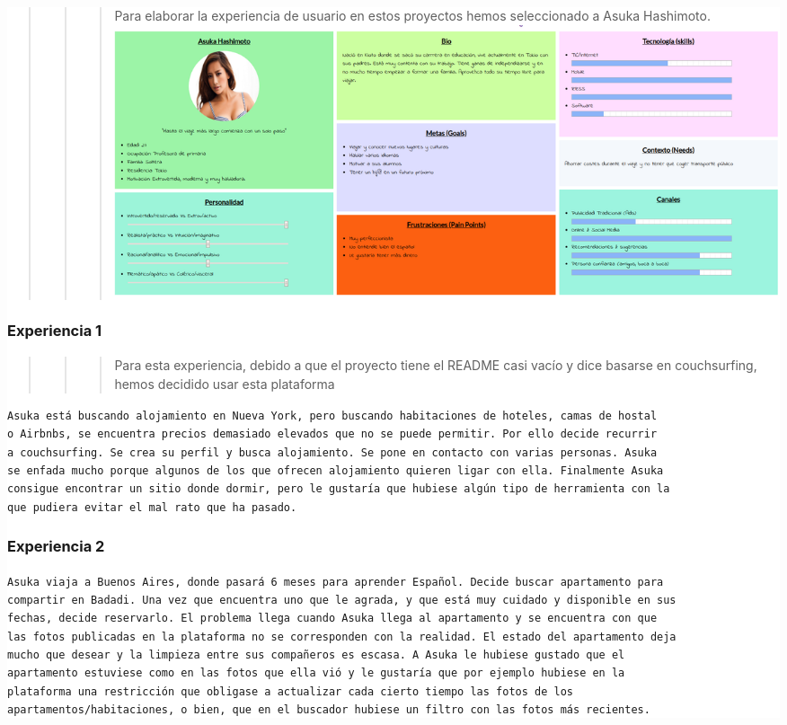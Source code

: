 >>> Para elaborar la experiencia de usuario en estos proyectos hemos seleccionado a Asuka Hashimoto.
![Asuka](./P1/asuka_hashimoto.png)

### Experiencia 1
>>> Para esta  experiencia, debido a que el proyecto tiene el README casi vacío y dice basarse en couchsurfing, hemos decidido usar esta plataforma
`````
Asuka está buscando alojamiento en Nueva York, pero buscando habitaciones de hoteles, camas de hostal 
o Airbnbs, se encuentra precios demasiado elevados que no se puede permitir. Por ello decide recurrir 
a couchsurfing. Se crea su perfil y busca alojamiento. Se pone en contacto con varias personas. Asuka 
se enfada mucho porque algunos de los que ofrecen alojamiento quieren ligar con ella. Finalmente Asuka 
consigue encontrar un sitio donde dormir, pero le gustaría que hubiese algún tipo de herramienta con la 
que pudiera evitar el mal rato que ha pasado.
`````

### Experiencia 2
`````
Asuka viaja a Buenos Aires, donde pasará 6 meses para aprender Español. Decide buscar apartamento para 
compartir en Badadi. Una vez que encuentra uno que le agrada, y que está muy cuidado y disponible en sus 
fechas, decide reservarlo. El problema llega cuando Asuka llega al apartamento y se encuentra con que 
las fotos publicadas en la plataforma no se corresponden con la realidad. El estado del apartamento deja 
mucho que desear y la limpieza entre sus compañeros es escasa. A Asuka le hubiese gustado que el 
apartamento estuviese como en las fotos que ella vió y le gustaría que por ejemplo hubiese en la 
plataforma una restricción que obligase a actualizar cada cierto tiempo las fotos de los 
apartamentos/habitaciones, o bien, que en el buscador hubiese un filtro con las fotos más recientes.
`````

